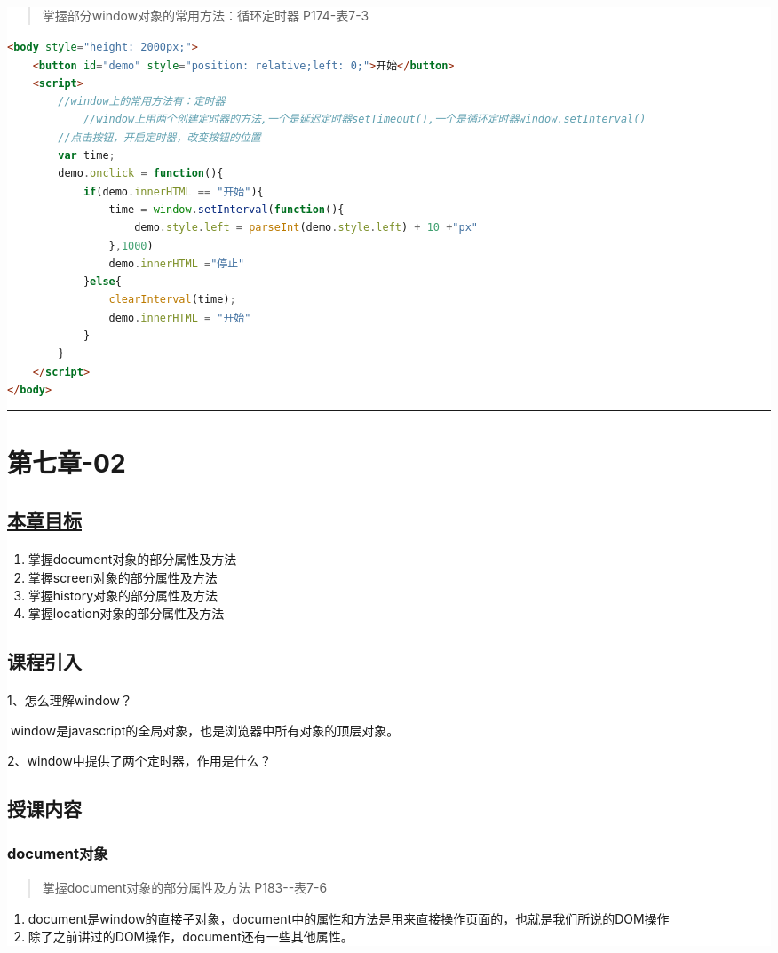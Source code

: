> 掌握部分window对象的常用方法：循环定时器 P174-表7-3

```html
<body style="height: 2000px;">
	<button id="demo" style="position: relative;left: 0;">开始</button>
	<script>
		//window上的常用方法有：定时器
			//window上用两个创建定时器的方法,一个是延迟定时器setTimeout(),一个是循环定时器window.setInterval()
		//点击按钮，开启定时器，改变按钮的位置
		var time;
		demo.onclick = function(){
			if(demo.innerHTML == "开始"){
				time = window.setInterval(function(){
					demo.style.left = parseInt(demo.style.left) + 10 +"px"
				},1000)
				demo.innerHTML ="停止"
			}else{
				clearInterval(time);
				demo.innerHTML = "开始"
			}
		}
	</script>
</body>
```

------

# 第七章-02

## <a href="https://www.runoob.com/jsref/obj-window.html">本章目标</a>

1. 掌握document对象的部分属性及方法
2. 掌握screen对象的部分属性及方法
3. 掌握history对象的部分属性及方法
4. 掌握location对象的部分属性及方法

## 课程引入

1、怎么理解window？

​	window是javascript的全局对象，也是浏览器中所有对象的顶层对象。

2、window中提供了两个定时器，作用是什么？

## 授课内容

### document对象

> 掌握document对象的部分属性及方法  P183--表7-6

1. document是window的直接子对象，document中的属性和方法是用来直接操作页面的，也就是我们所说的DOM操作
2. 除了之前讲过的DOM操作，document还有一些其他属性。
